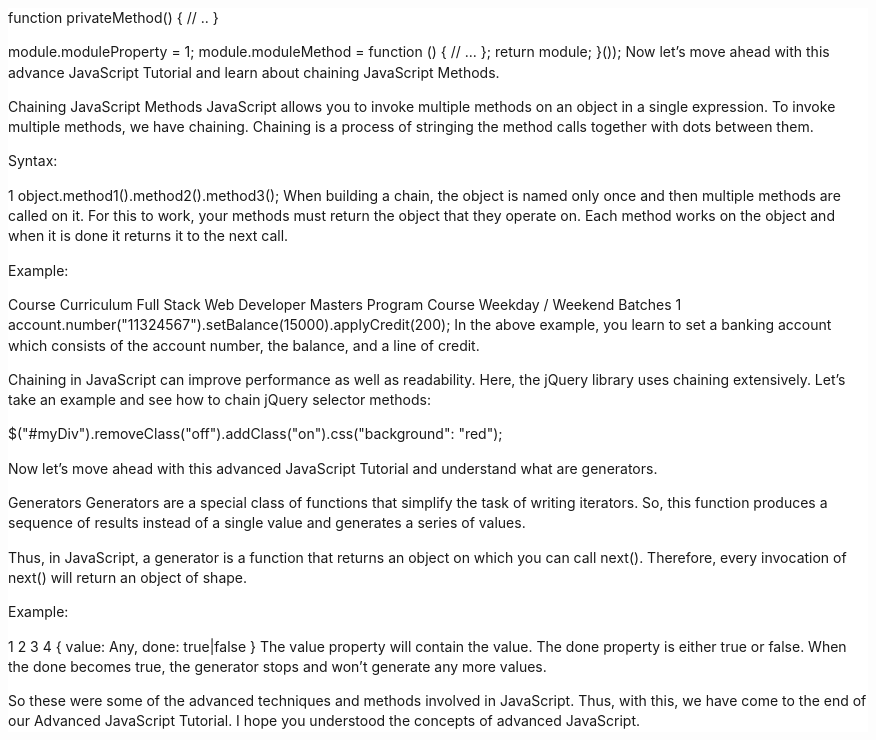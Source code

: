 function privateMethod() {
// ..
}
 
module.moduleProperty = 1;
module.moduleMethod = function () {
// ...
};
return module;
}());
Now let’s move ahead with this advance JavaScript Tutorial and learn about chaining JavaScript Methods.

 

Chaining JavaScript Methods
JavaScript allows you to invoke multiple methods on an object in a single expression. To invoke multiple methods, we have chaining. Chaining is a process of stringing the method calls together with dots between them.

Syntax:

1
object.method1().method2().method3();
When building a chain, the object is named only once and then multiple methods are called on it. For this to work, your methods must return the object that they operate on. Each method works on the object and when it is done it returns it to the next call.

Example:

Course Curriculum
Full Stack Web Developer Masters Program Course
Weekday / Weekend Batches
1
account.number("11324567").setBalance(15000).applyCredit(200);
In the above example, you learn to set a banking account which consists of the account number, the balance, and a line of credit.

Chaining in JavaScript can improve performance as well as readability. Here, the jQuery library uses chaining extensively. Let’s take an example and see how to chain jQuery selector methods:

$("#myDiv").removeClass("off").addClass("on").css("background": "red");

Now let’s move ahead with this advanced JavaScript Tutorial and understand what are generators.

 

Generators
Generators are a special class of functions that simplify the task of writing iterators. So, this function produces a sequence of results instead of a single value and generates ​a series of values.

Thus, in JavaScript, a generator is a function that returns an object on which you can call next(). Therefore, every invocation of next() will return an object of shape.

Example:

1
2
3
4
{
value: Any,
done: true|false
}
The value property will contain the value. The done property is either true or false. When the done becomes true, the generator stops and won’t generate any more values.

So these were some of the advanced techniques and methods involved in JavaScript. Thus, with this, we have come to the end of our Advanced JavaScript Tutorial. I hope you understood the concepts of advanced JavaScript.


